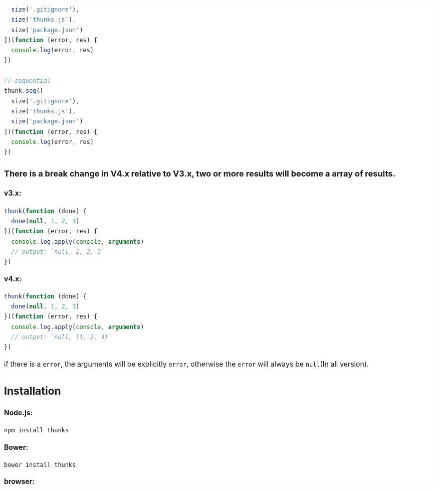 ```js
  size('.gitignore'),
  size('thunks.js'),
  size('package.json')
])(function (error, res) {
  console.log(error, res)
})

// sequential
thunk.seq([
  size('.gitignore'),
  size('thunks.js'),
  size('package.json')
])(function (error, res) {
  console.log(error, res)
})
```

### There is a break change in V4.x relative to V3.x, two or more results will become a array of results.

**v3.x:**
```js
thunk(function (done) {
  done(null, 1, 2, 3)
})(function (error, res) {
  console.log.apply(console, arguments)
  // output: `null, 1, 2, 3`
})
```

**v4.x:**
```js
thunk(function (done) {
  done(null, 1, 2, 3)
})(function (error, res) {
  console.log.apply(console, arguments)
  // output: `null, [1, 2, 3]`
})
```

if there is a `error`, the arguments will be explicitly `error`, otherwise the `error` will always be `null`(In all version).

## Installation

**Node.js:**

    npm install thunks

**Bower:**

    bower install thunks

**browser:**


[npm-url]: https://npmjs.org/package/thunks
[npm-image]: http://img.shields.io/npm/v/thunks.svg
[travis-url]: https://travis-ci.org/thunks/thunks
[travis-image]: http://img.shields.io/travis/thunks/thunks.svg
[coveralls-url]: https://coveralls.io/r/thunks/thunks
[coveralls-image]: https://coveralls.io/repos/thunks/thunks/badge.svg
[downloads-url]: https://npmjs.org/package/thunks
[downloads-image]: http://img.shields.io/npm/dm/thunks.svg?style=flat-square
[js-standard-url]: https://github.com/feross/standard
[js-standard-image]: https://img.shields.io/badge/code%20style-standard-brightgreen.svg?style=flat